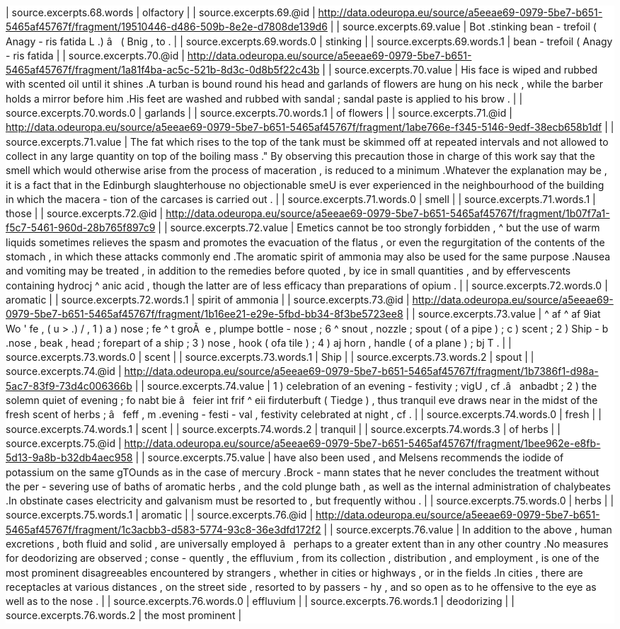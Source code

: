 | source.excerpts.68.words | olfactory |
| source.excerpts.69.@id | http://data.odeuropa.eu/source/a5eeae69-0979-5be7-b651-5465af45767f/fragment/19510446-d486-509b-8e2e-d7808de139d6 |
| source.excerpts.69.value | Bot .stinking bean - trefoil ( Anagy - ris fatida L .) â   ( Bnig , to . |
| source.excerpts.69.words.0 | stinking |
| source.excerpts.69.words.1 | bean - trefoil ( Anagy - ris fatida |
| source.excerpts.70.@id | http://data.odeuropa.eu/source/a5eeae69-0979-5be7-b651-5465af45767f/fragment/1a81f4ba-ac5c-521b-8d3c-0d8b5f22c43b |
| source.excerpts.70.value | His face is wiped and rubbed with scented oil until it shines .A turban is bound round his head and garlands of flowers are hung on his neck , while the barber holds a mirror before him .His feet are washed and rubbed with sandal ; sandal paste is applied to his brow . |
| source.excerpts.70.words.0 | garlands |
| source.excerpts.70.words.1 | of flowers |
| source.excerpts.71.@id | http://data.odeuropa.eu/source/a5eeae69-0979-5be7-b651-5465af45767f/fragment/1abe766e-f345-5146-9edf-38ecb658b1df |
| source.excerpts.71.value | The fat which rises to the top of the tank must be skimmed off at repeated intervals and not allowed to collect in any large quantity on top of the boiling mass ." By observing this precaution those in charge of this work say that the smell which would otherwise arise from the process of maceration , is reduced to a minimum .Whatever the explanation may be , it is a fact that in the Edinburgh slaughterhouse no objectionable smeU is ever experienced in the neighbourhood of the building in which the macera - tion of the carcases is carried out . |
| source.excerpts.71.words.0 | smell |
| source.excerpts.71.words.1 | those |
| source.excerpts.72.@id | http://data.odeuropa.eu/source/a5eeae69-0979-5be7-b651-5465af45767f/fragment/1b07f7a1-f5c7-5461-960d-28b765f897c9 |
| source.excerpts.72.value | Emetics cannot be too strongly forbidden , ^ but the use of warm liquids sometimes relieves the spasm and promotes the evacuation of the flatus , or even the regurgitation of the contents of the stomach , in which these attacks commonly end .The aromatic spirit of ammonia may also be used for the same purpose .Nausea and vomiting may be treated , in addition to the remedies before quoted , by ice in small quantities , and by effervescents containing hydrocj ^ anic acid , though the latter are of less efficacy than preparations of opium . |
| source.excerpts.72.words.0 | aromatic |
| source.excerpts.72.words.1 | spirit of ammonia |
| source.excerpts.73.@id | http://data.odeuropa.eu/source/a5eeae69-0979-5be7-b651-5465af45767f/fragment/1b16ee21-e29e-5fbd-bb34-8f3be5723ee8 |
| source.excerpts.73.value | ^ af ^ af 9iat Wo ' fe , ( u > .) / , 1 ) a ) nose ; fe ^ t groÃ  e , plumpe bottle - nose ; 6 ^ snout , nozzle ; spout ( of a pipe ) ; c ) scent ; 2 ) Ship - b .nose , beak , head ; forepart of a ship ; 3 ) nose , hook ( ofa tile ) ; 4 ) aj horn , handle ( of a plane ) ; bj T . |
| source.excerpts.73.words.0 | scent |
| source.excerpts.73.words.1 | Ship |
| source.excerpts.73.words.2 | spout |
| source.excerpts.74.@id | http://data.odeuropa.eu/source/a5eeae69-0979-5be7-b651-5465af45767f/fragment/1b7386f1-d98a-5ac7-83f9-73d4c006366b |
| source.excerpts.74.value | 1 ) celebration of an evening - festivity ; vigU , cf .â   anbadbt ; 2 ) the solemn quiet of evening ; fo nabt bie â   feier int frif ^ eii firduterbuft ( Tiedge ) , thus tranquil eve draws near in the midst of the fresh scent of herbs ; â   feff , m .evening - festi - val , festivity celebrated at night , cf . |
| source.excerpts.74.words.0 | fresh |
| source.excerpts.74.words.1 | scent |
| source.excerpts.74.words.2 | tranquil |
| source.excerpts.74.words.3 | of herbs |
| source.excerpts.75.@id | http://data.odeuropa.eu/source/a5eeae69-0979-5be7-b651-5465af45767f/fragment/1bee962e-e8fb-5d13-9a8b-b32db4aec958 |
| source.excerpts.75.value | have also been used , and Melsens recommends the iodide of potassium on the same gTOunds as in the case of mercury .Brock - mann states that he never concludes the treatment without the per - severing use of baths of aromatic herbs , and the cold plunge bath , as well as the internal administration of chalybeates .In obstinate cases electricity and galvanism must be resorted to , but frequently withou . |
| source.excerpts.75.words.0 | herbs |
| source.excerpts.75.words.1 | aromatic |
| source.excerpts.76.@id | http://data.odeuropa.eu/source/a5eeae69-0979-5be7-b651-5465af45767f/fragment/1c3acbb3-d583-5774-93c8-36e3dfd172f2 |
| source.excerpts.76.value | In addition to the above , human excretions , both fluid and solid , are universally employed â   perhaps to a greater extent than in any other country .No measures for deodorizing are observed ; conse - quently , the effluvium , from its collection , distribution , and employment , is one of the most prominent disagreeables encountered by strangers , whether in cities or highways , or in the fields .In cities , there are receptacles at various distances , on the street side , resorted to by passers - hy , and so open as to he offensive to the eye as well as to the nose . |
| source.excerpts.76.words.0 | effluvium |
| source.excerpts.76.words.1 | deodorizing |
| source.excerpts.76.words.2 | the most prominent |